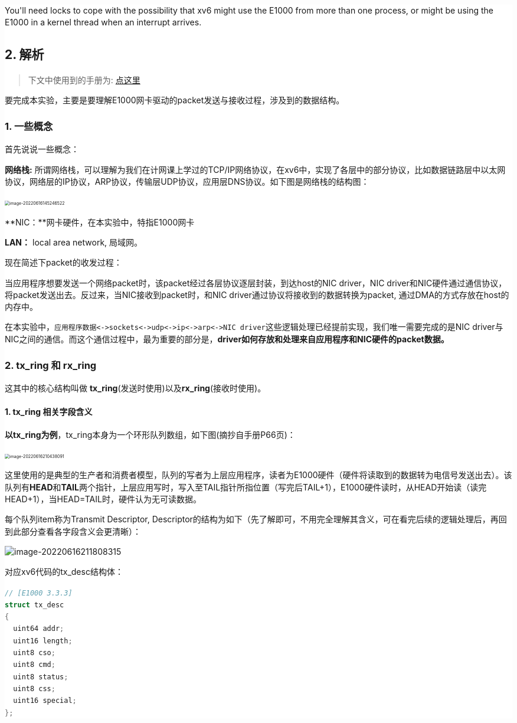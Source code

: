 You'll need locks to cope with the possibility that xv6 might use the E1000 from more than one process, or might be using the E1000 in a kernel thread when an interrupt arrives.

## 2. 解析

> 下文中使用到的手册为: [点这里](https://pdos.csail.mit.edu/6.828/2020/readings/8254x_GBe_SDM.pdf)

要完成本实验，主要是要理解E1000网卡驱动的packet发送与接收过程，涉及到的数据结构。

### 1. 一些概念

首先说说一些概念：

**网络栈:** 所谓网络栈，可以理解为我们在计网课上学过的TCP/IP网络协议，在xv6中，实现了各层中的部分协议，比如数据链路层中以太网协议，网络层的IP协议，ARP协议，传输层UDP协议，应用层DNS协议。如下图是网络栈的结构图：

<img src="https://ravenxrz-blog.oss-cn-chengdu.aliyuncs.com/img/oss_img/image-20220616145246522.png" alt="image-20220616145246522" style="zoom: 50%;" />

**NIC：**网卡硬件，在本实验中，特指E1000网卡

**LAN：** local area network, 局域网。

现在简述下packet的收发过程：

当应用程序想要发送一个网络packet时，该packet经过各层协议逐层封装，到达host的NIC driver，NIC driver和NIC硬件通过通信协议，将packet发送出去。反过来，当NIC接收到packet时，和NIC driver通过协议将接收到的数据转换为packet, 通过DMA的方式存放在host的内存中。

在本实验中，`应用程序数据<->sockets<->udp<->ip<->arp<->NIC driver`这些逻辑处理已经提前实现，我们唯一需要完成的是NIC driver与NIC之间的通信。而这个通信过程中，最为重要的部分是，**driver如何存放和处理来自应用程序和NIC硬件的packet数据。**

### 2. tx_ring 和 rx_ring

这其中的核心结构叫做 **tx_ring**(发送时使用)以及**rx_ring**(接收时使用)。

#### 1. tx_ring 相关字段含义

**以tx_ring为例**，tx_ring本身为一个环形队列数组，如下图(摘抄自手册P66页)：

<img src="https://ravenxrz-blog.oss-cn-chengdu.aliyuncs.com/img/oss_img/image-20220616210438091.png" alt="image-20220616210438091" style="zoom:50%;" />

这里使用的是典型的生产者和消费者模型，队列的写者为上层应用程序，读者为E1000硬件（硬件将读取到的数据转为电信号发送出去）。该队列有**HEAD**和**TAIL**两个指针，上层应用写时，写入至TAIL指针所指位置（写完后TAIL+1），E1000硬件读时，从HEAD开始读（读完HEAD+1），当HEAD=TAIL时，硬件认为无可读数据。

每个队列item称为Transmit Descriptor, Descriptor的结构为如下（先了解即可，不用完全理解其含义，可在看完后续的逻辑处理后，再回到此部分查看各字段含义会更清晰）：

![image-20220616211808315](https://ravenxrz-blog.oss-cn-chengdu.aliyuncs.com/img/oss_img/image-20220616211808315.png)

对应xv6代码的tx_desc结构体：

```c
// [E1000 3.3.3]
struct tx_desc
{
  uint64 addr;
  uint16 length;
  uint8 cso;
  uint8 cmd;
  uint8 status;
  uint8 css;
  uint16 special;
};
```
